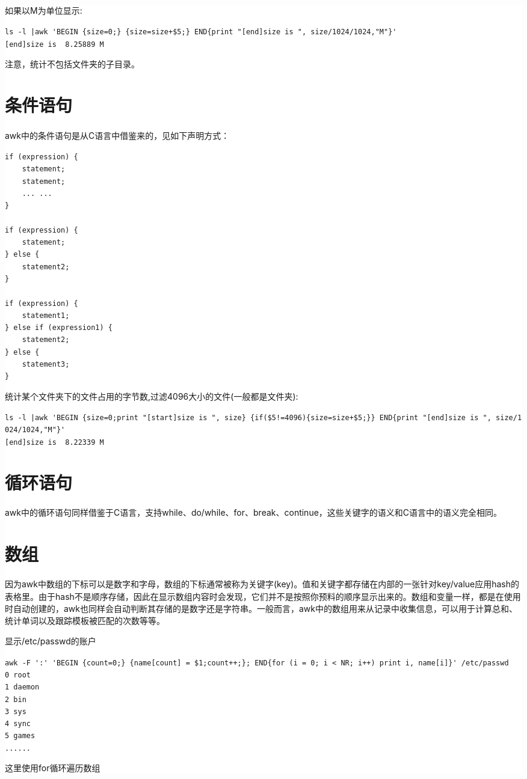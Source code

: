 如果以M为单位显示:
```
ls -l |awk 'BEGIN {size=0;} {size=size+$5;} END{print "[end]size is ", size/1024/1024,"M"}' 
[end]size is  8.25889 M
```
注意，统计不包括文件夹的子目录。

# 条件语句
awk中的条件语句是从C语言中借鉴来的，见如下声明方式：

```
if (expression) {
    statement;
    statement;
    ... ...
}

if (expression) {
    statement;
} else {
    statement2;
}

if (expression) {
    statement1;
} else if (expression1) {
    statement2;
} else {
    statement3;
}
```

统计某个文件夹下的文件占用的字节数,过滤4096大小的文件(一般都是文件夹):
```
ls -l |awk 'BEGIN {size=0;print "[start]size is ", size} {if($5!=4096){size=size+$5;}} END{print "[end]size is ", size/1024/1024,"M"}' 
[end]size is  8.22339 M
```
# 循环语句

awk中的循环语句同样借鉴于C语言，支持while、do/while、for、break、continue，这些关键字的语义和C语言中的语义完全相同。

# 数组

因为awk中数组的下标可以是数字和字母，数组的下标通常被称为关键字(key)。值和关键字都存储在内部的一张针对key/value应用hash的表格里。由于hash不是顺序存储，因此在显示数组内容时会发现，它们并不是按照你预料的顺序显示出来的。数组和变量一样，都是在使用时自动创建的，awk也同样会自动判断其存储的是数字还是字符串。一般而言，awk中的数组用来从记录中收集信息，可以用于计算总和、统计单词以及跟踪模板被匹配的次数等等。

显示/etc/passwd的账户
```
awk -F ':' 'BEGIN {count=0;} {name[count] = $1;count++;}; END{for (i = 0; i < NR; i++) print i, name[i]}' /etc/passwd
0 root
1 daemon
2 bin
3 sys
4 sync
5 games
......
```
这里使用for循环遍历数组